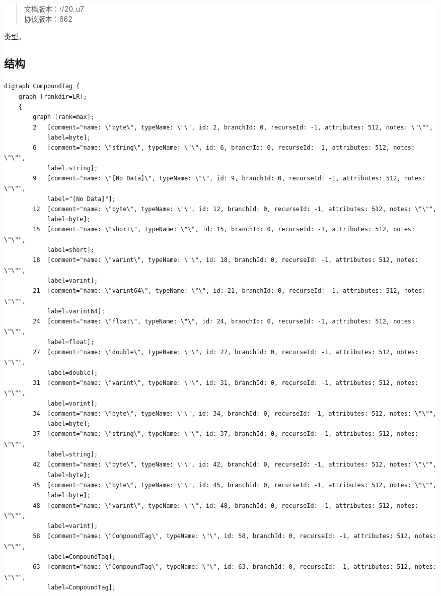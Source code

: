 # 

> 文档版本：r/20_u7<br/>协议版本：662

类型。

## 结构

```viz
digraph CompoundTag {
	graph [rankdir=LR];
	{
		graph [rank=max];
		2	[comment="name: \"byte\", typeName: \"\", id: 2, branchId: 0, recurseId: -1, attributes: 512, notes: \"\"",
			label=byte];
		6	[comment="name: \"string\", typeName: \"\", id: 6, branchId: 0, recurseId: -1, attributes: 512, notes: \"\"",
			label=string];
		9	[comment="name: \"[No Data]\", typeName: \"\", id: 9, branchId: 0, recurseId: -1, attributes: 512, notes: \"\"",
			label="[No Data]"];
		12	[comment="name: \"byte\", typeName: \"\", id: 12, branchId: 0, recurseId: -1, attributes: 512, notes: \"\"",
			label=byte];
		15	[comment="name: \"short\", typeName: \"\", id: 15, branchId: 0, recurseId: -1, attributes: 512, notes: \"\"",
			label=short];
		18	[comment="name: \"varint\", typeName: \"\", id: 18, branchId: 0, recurseId: -1, attributes: 512, notes: \"\"",
			label=varint];
		21	[comment="name: \"varint64\", typeName: \"\", id: 21, branchId: 0, recurseId: -1, attributes: 512, notes: \"\"",
			label=varint64];
		24	[comment="name: \"float\", typeName: \"\", id: 24, branchId: 0, recurseId: -1, attributes: 512, notes: \"\"",
			label=float];
		27	[comment="name: \"double\", typeName: \"\", id: 27, branchId: 0, recurseId: -1, attributes: 512, notes: \"\"",
			label=double];
		31	[comment="name: \"varint\", typeName: \"\", id: 31, branchId: 0, recurseId: -1, attributes: 512, notes: \"\"",
			label=varint];
		34	[comment="name: \"byte\", typeName: \"\", id: 34, branchId: 0, recurseId: -1, attributes: 512, notes: \"\"",
			label=byte];
		37	[comment="name: \"string\", typeName: \"\", id: 37, branchId: 0, recurseId: -1, attributes: 512, notes: \"\"",
			label=string];
		42	[comment="name: \"byte\", typeName: \"\", id: 42, branchId: 0, recurseId: -1, attributes: 512, notes: \"\"",
			label=byte];
		45	[comment="name: \"byte\", typeName: \"\", id: 45, branchId: 0, recurseId: -1, attributes: 512, notes: \"\"",
			label=byte];
		48	[comment="name: \"varint\", typeName: \"\", id: 48, branchId: 0, recurseId: -1, attributes: 512, notes: \"\"",
			label=varint];
		58	[comment="name: \"CompoundTag\", typeName: \"\", id: 58, branchId: 0, recurseId: -1, attributes: 512, notes: \"\"",
			label=CompoundTag];
		63	[comment="name: \"CompoundTag\", typeName: \"\", id: 63, branchId: 0, recurseId: -1, attributes: 512, notes: \"\"",
			label=CompoundTag];
```